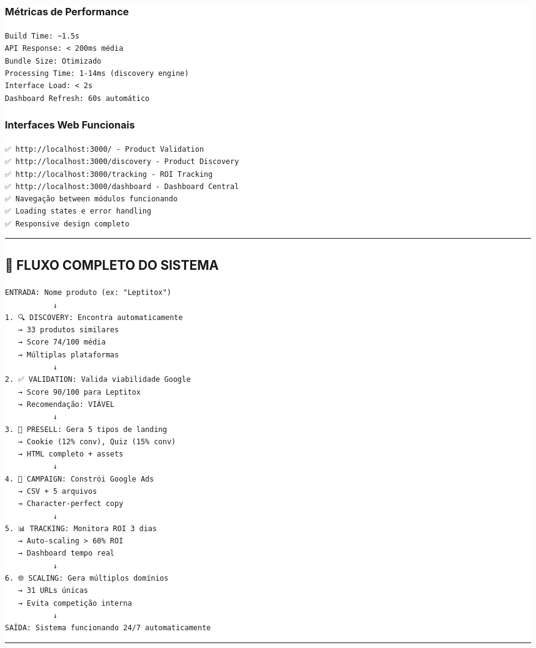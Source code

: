 ### **Métricas de Performance**
```
Build Time: ~1.5s
API Response: < 200ms média
Bundle Size: Otimizado
Processing Time: 1-14ms (discovery engine)
Interface Load: < 2s
Dashboard Refresh: 60s automático
```

### **Interfaces Web Funcionais**
```
✅ http://localhost:3000/ - Product Validation
✅ http://localhost:3000/discovery - Product Discovery  
✅ http://localhost:3000/tracking - ROI Tracking
✅ http://localhost:3000/dashboard - Dashboard Central
✅ Navegação between módulos funcionando
✅ Loading states e error handling
✅ Responsive design completo
```

---

## 🎯 **FLUXO COMPLETO DO SISTEMA**

```
ENTRADA: Nome produto (ex: "Leptitox")
           ↓
1. 🔍 DISCOVERY: Encontra automaticamente
   → 33 produtos similares
   → Score 74/100 média
   → Múltiplas plataformas
           ↓
2. ✅ VALIDATION: Valida viabilidade Google
   → Score 90/100 para Leptitox  
   → Recomendação: VIÁVEL
           ↓
3. 📄 PRESELL: Gera 5 tipos de landing
   → Cookie (12% conv), Quiz (15% conv)
   → HTML completo + assets
           ↓
4. 🎯 CAMPAIGN: Constrói Google Ads
   → CSV + 5 arquivos
   → Character-perfect copy
           ↓  
5. 📊 TRACKING: Monitora ROI 3 dias
   → Auto-scaling > 60% ROI
   → Dashboard tempo real
           ↓
6. 🌐 SCALING: Gera múltiplos domínios  
   → 31 URLs únicas
   → Evita competição interna
           ↓
SAÍDA: Sistema funcionando 24/7 automaticamente
```

---